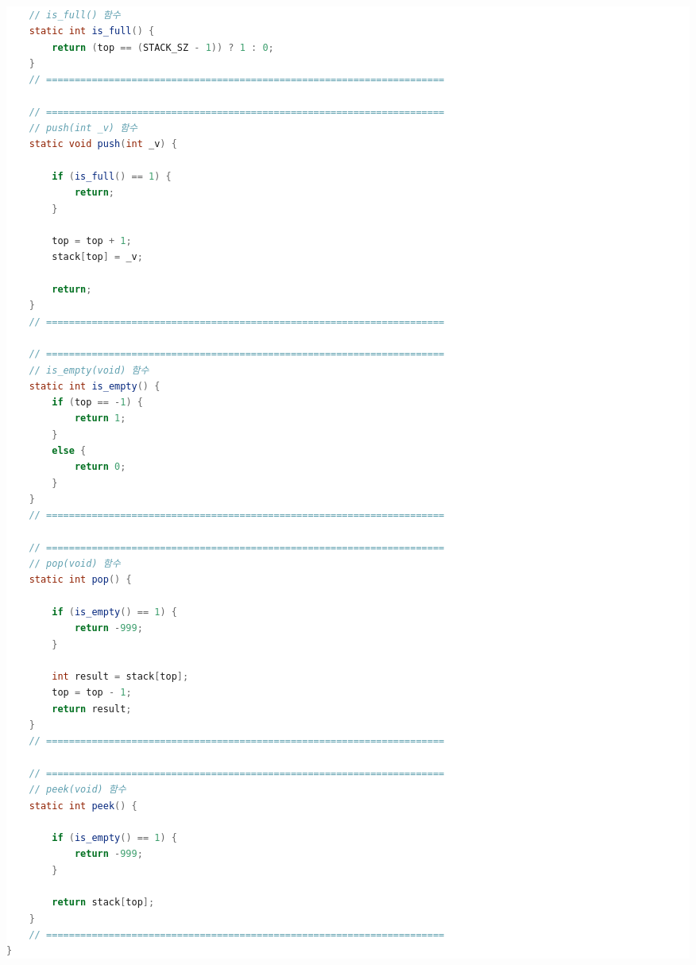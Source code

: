 ```java
    // is_full() 함수
    static int is_full() {
        return (top == (STACK_SZ - 1)) ? 1 : 0;
    }
    // ======================================================================

    // ======================================================================
    // push(int _v) 함수
    static void push(int _v) {

        if (is_full() == 1) {
            return;
        }

        top = top + 1;
        stack[top] = _v;

        return;
    }
    // ======================================================================

    // ======================================================================
    // is_empty(void) 함수
    static int is_empty() {
        if (top == -1) {
            return 1;
        }
        else {
            return 0;
        }
    }
    // ======================================================================

    // ======================================================================
    // pop(void) 함수
    static int pop() {

        if (is_empty() == 1) {
            return -999;
        }

        int result = stack[top];
        top = top - 1;
        return result;
    }
    // ======================================================================

    // ======================================================================
    // peek(void) 함수
    static int peek() {

        if (is_empty() == 1) {
            return -999;
        }

        return stack[top];
    }
    // ======================================================================
}
```
